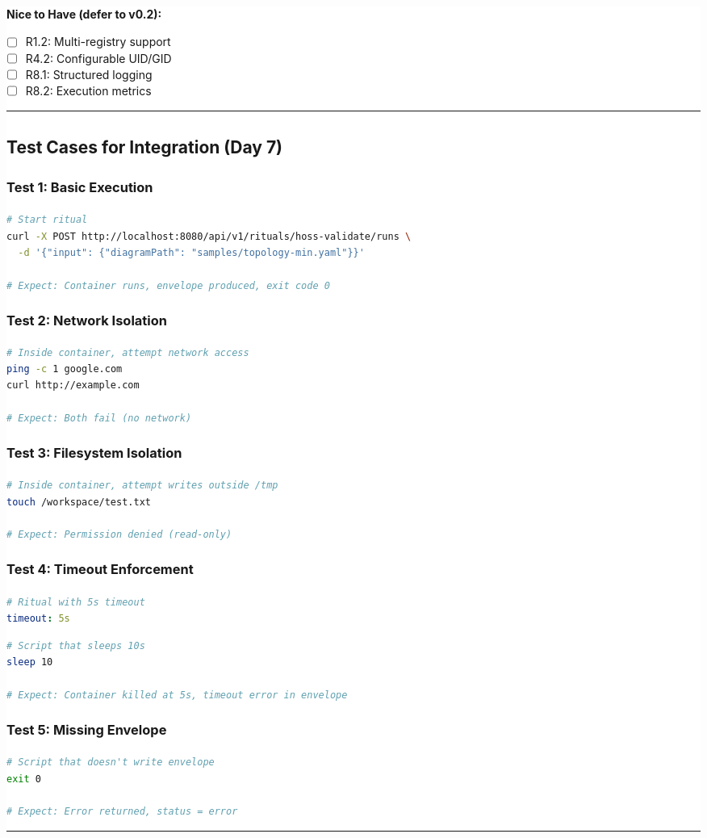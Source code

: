 **Nice to Have (defer to v0.2):**
- [ ] R1.2: Multi-registry support
- [ ] R4.2: Configurable UID/GID
- [ ] R8.1: Structured logging
- [ ] R8.2: Execution metrics

---

## Test Cases for Integration (Day 7)

### Test 1: Basic Execution
```bash
# Start ritual
curl -X POST http://localhost:8080/api/v1/rituals/hoss-validate/runs \
  -d '{"input": {"diagramPath": "samples/topology-min.yaml"}}'

# Expect: Container runs, envelope produced, exit code 0
```

### Test 2: Network Isolation
```bash
# Inside container, attempt network access
ping -c 1 google.com
curl http://example.com

# Expect: Both fail (no network)
```

### Test 3: Filesystem Isolation
```bash
# Inside container, attempt writes outside /tmp
touch /workspace/test.txt

# Expect: Permission denied (read-only)
```

### Test 4: Timeout Enforcement
```yaml
# Ritual with 5s timeout
timeout: 5s
```

```bash
# Script that sleeps 10s
sleep 10

# Expect: Container killed at 5s, timeout error in envelope
```

### Test 5: Missing Envelope
```bash
# Script that doesn't write envelope
exit 0

# Expect: Error returned, status = error
```

---